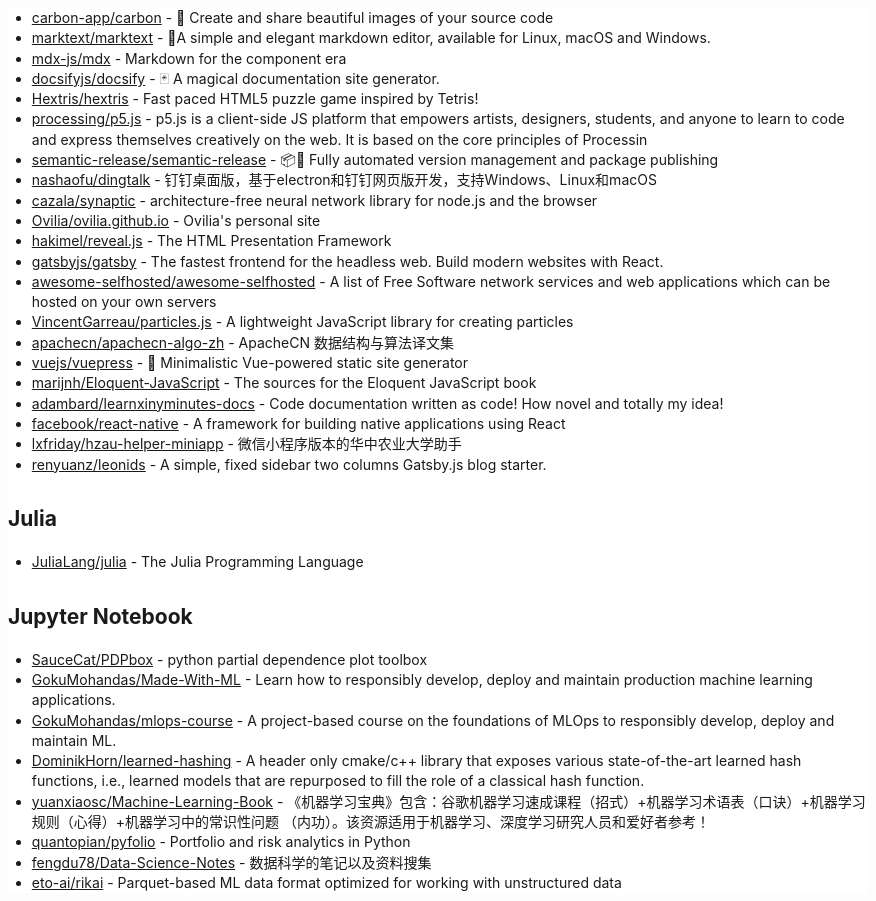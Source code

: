 - [carbon-app/carbon](https://github.com/carbon-app/carbon) - :black_heart: Create and share beautiful images of your source code
- [marktext/marktext](https://github.com/marktext/marktext) - 📝A simple and elegant markdown editor, available for Linux, macOS and Windows.
- [mdx-js/mdx](https://github.com/mdx-js/mdx) - Markdown for the component era
- [docsifyjs/docsify](https://github.com/docsifyjs/docsify) - 🃏 A magical documentation site generator.
- [Hextris/hextris](https://github.com/Hextris/hextris) - Fast paced HTML5 puzzle game inspired by Tetris!
- [processing/p5.js](https://github.com/processing/p5.js) - p5.js is a client-side JS platform that empowers artists, designers, students, and anyone to learn to code and express themselves creatively on the web. It is based on the core principles of Processin
- [semantic-release/semantic-release](https://github.com/semantic-release/semantic-release) - :package::rocket: Fully automated version management and package publishing
- [nashaofu/dingtalk](https://github.com/nashaofu/dingtalk) - 钉钉桌面版，基于electron和钉钉网页版开发，支持Windows、Linux和macOS
- [cazala/synaptic](https://github.com/cazala/synaptic) - architecture-free neural network library for node.js and the browser
- [Ovilia/ovilia.github.io](https://github.com/Ovilia/ovilia.github.io) - Ovilia's personal site
- [hakimel/reveal.js](https://github.com/hakimel/reveal.js) - The HTML Presentation Framework
- [gatsbyjs/gatsby](https://github.com/gatsbyjs/gatsby) - The fastest frontend for the headless web. Build modern websites with React.
- [awesome-selfhosted/awesome-selfhosted](https://github.com/awesome-selfhosted/awesome-selfhosted) - A list of Free Software network services and web applications which can be hosted on your own servers
- [VincentGarreau/particles.js](https://github.com/VincentGarreau/particles.js) - A lightweight JavaScript library for creating particles
- [apachecn/apachecn-algo-zh](https://github.com/apachecn/apachecn-algo-zh) - ApacheCN 数据结构与算法译文集
- [vuejs/vuepress](https://github.com/vuejs/vuepress) - 📝 Minimalistic Vue-powered static site generator
- [marijnh/Eloquent-JavaScript](https://github.com/marijnh/Eloquent-JavaScript) - The sources for the Eloquent JavaScript book
- [adambard/learnxinyminutes-docs](https://github.com/adambard/learnxinyminutes-docs) - Code documentation written as code! How novel and totally my idea!
- [facebook/react-native](https://github.com/facebook/react-native) - A framework for building native applications using React
- [lxfriday/hzau-helper-miniapp](https://github.com/lxfriday/hzau-helper-miniapp) - 微信小程序版本的华中农业大学助手
- [renyuanz/leonids](https://github.com/renyuanz/leonids) - A simple, fixed sidebar two columns Gatsby.js blog starter.

## Julia 

- [JuliaLang/julia](https://github.com/JuliaLang/julia) - The Julia Programming Language

## Jupyter Notebook 

- [SauceCat/PDPbox](https://github.com/SauceCat/PDPbox) - python partial dependence plot toolbox
- [GokuMohandas/Made-With-ML](https://github.com/GokuMohandas/Made-With-ML) - Learn how to responsibly develop, deploy and maintain production machine learning applications.
- [GokuMohandas/mlops-course](https://github.com/GokuMohandas/mlops-course) - A project-based course on the foundations of MLOps to responsibly develop, deploy and maintain ML.
- [DominikHorn/learned-hashing](https://github.com/DominikHorn/learned-hashing) - A header only cmake/c++ library that exposes various state-of-the-art learned hash functions, i.e., learned models that are repurposed to fill the role of a classical hash function.
- [yuanxiaosc/Machine-Learning-Book](https://github.com/yuanxiaosc/Machine-Learning-Book) - 《机器学习宝典》包含：谷歌机器学习速成课程（招式）+机器学习术语表（口诀）+机器学习规则（心得）+机器学习中的常识性问题 （内功）。该资源适用于机器学习、深度学习研究人员和爱好者参考！
- [quantopian/pyfolio](https://github.com/quantopian/pyfolio) - Portfolio and risk analytics in Python
- [fengdu78/Data-Science-Notes](https://github.com/fengdu78/Data-Science-Notes) - 数据科学的笔记以及资料搜集
- [eto-ai/rikai](https://github.com/eto-ai/rikai) - Parquet-based ML data format optimized for working with unstructured data